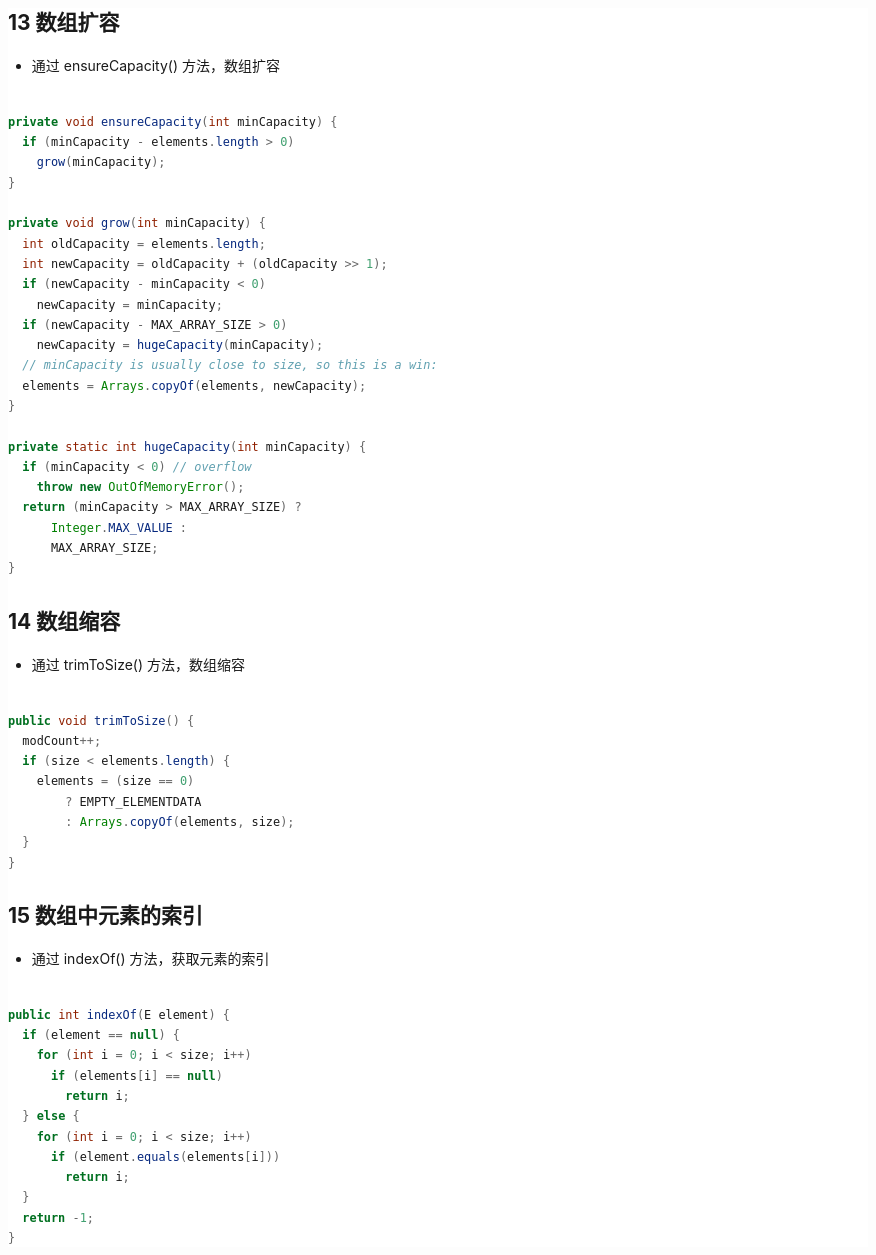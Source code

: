 ## 13 数组扩容

- 通过 ensureCapacity() 方法，数组扩容
```java

private void ensureCapacity(int minCapacity) {
  if (minCapacity - elements.length > 0)
    grow(minCapacity);
}

private void grow(int minCapacity) {
  int oldCapacity = elements.length;
  int newCapacity = oldCapacity + (oldCapacity >> 1);
  if (newCapacity - minCapacity < 0)
    newCapacity = minCapacity;
  if (newCapacity - MAX_ARRAY_SIZE > 0)
    newCapacity = hugeCapacity(minCapacity);
  // minCapacity is usually close to size, so this is a win:
  elements = Arrays.copyOf(elements, newCapacity);
}

private static int hugeCapacity(int minCapacity) {
  if (minCapacity < 0) // overflow
    throw new OutOfMemoryError();
  return (minCapacity > MAX_ARRAY_SIZE) ?
      Integer.MAX_VALUE :
      MAX_ARRAY_SIZE;
}
```

## 14 数组缩容

- 通过 trimToSize() 方法，数组缩容
```java

public void trimToSize() {
  modCount++;
  if (size < elements.length) {
    elements = (size == 0)
        ? EMPTY_ELEMENTDATA
        : Arrays.copyOf(elements, size);
  }
}
```

## 15 数组中元素的索引

- 通过 indexOf() 方法，获取元素的索引
```java

public int indexOf(E element) {
  if (element == null) {
    for (int i = 0; i < size; i++)
      if (elements[i] == null)
        return i;
  } else {
    for (int i = 0; i < size; i++)
      if (element.equals(elements[i]))
        return i;
  }
  return -1;
}
```

